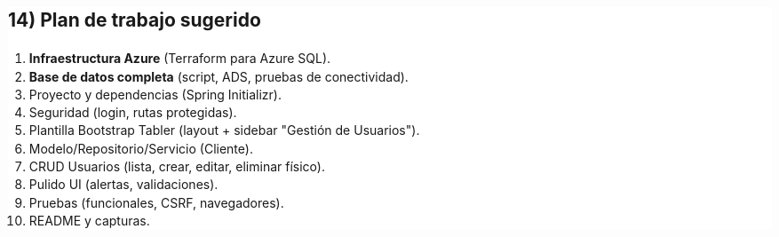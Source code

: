 
## 14) Plan de trabajo sugerido
1. **Infraestructura Azure** (Terraform para Azure SQL).
2. **Base de datos completa** (script, ADS, pruebas de conectividad).
3. Proyecto y dependencias (Spring Initializr).
4. Seguridad (login, rutas protegidas).
5. Plantilla Bootstrap Tabler (layout + sidebar "Gestión de Usuarios").
6. Modelo/Repositorio/Servicio (Cliente).
7. CRUD Usuarios (lista, crear, editar, eliminar físico).
8. Pulido UI (alertas, validaciones).
9. Pruebas (funcionales, CSRF, navegadores).
10. README y capturas.
